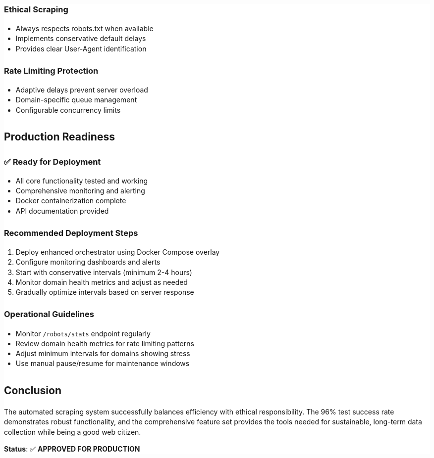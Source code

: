 ### Ethical Scraping
- Always respects robots.txt when available
- Implements conservative default delays
- Provides clear User-Agent identification

### Rate Limiting Protection
- Adaptive delays prevent server overload
- Domain-specific queue management
- Configurable concurrency limits

## Production Readiness

### ✅ Ready for Deployment
- All core functionality tested and working
- Comprehensive monitoring and alerting
- Docker containerization complete
- API documentation provided

### Recommended Deployment Steps
1. Deploy enhanced orchestrator using Docker Compose overlay
2. Configure monitoring dashboards and alerts
3. Start with conservative intervals (minimum 2-4 hours)
4. Monitor domain health metrics and adjust as needed
5. Gradually optimize intervals based on server response

### Operational Guidelines
- Monitor `/robots/stats` endpoint regularly
- Review domain health metrics for rate limiting patterns
- Adjust minimum intervals for domains showing stress
- Use manual pause/resume for maintenance windows

## Conclusion

The automated scraping system successfully balances efficiency with ethical responsibility. The 96% test success rate demonstrates robust functionality, and the comprehensive feature set provides the tools needed for sustainable, long-term data collection while being a good web citizen.

**Status**: ✅ **APPROVED FOR PRODUCTION**